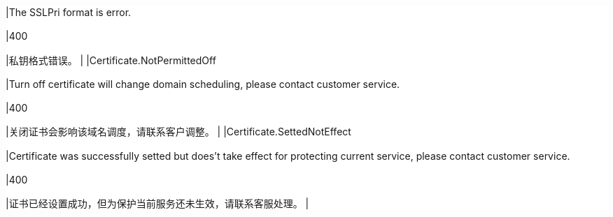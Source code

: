 |The SSLPri format is error.

|400

|私钥格式错误。 |
|Certificate.NotPermittedOff

|Turn off certificate will change domain scheduling, please contact customer service.

|400

|关闭证书会影响该域名调度，请联系客户调整。 |
|Certificate.SettedNotEffect

|Certificate was successfully setted but does’t take effect for protecting current service, please contact customer service.

|400

|证书已经设置成功，但为保护当前服务还未生效，请联系客服处理。 |

